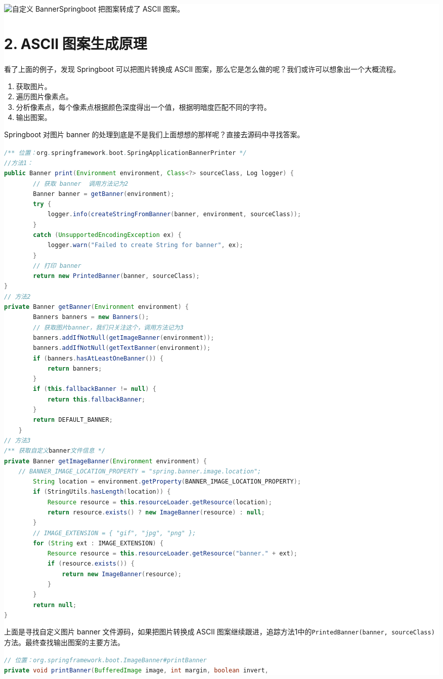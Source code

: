 ![自定义 Banner](https://cdn.jsdelivr.net/gh/niumoo/cdn-assets/2019/935928a0c76faa399a6f49252c713afa.png)Springboot 把图案转成了 ASCII 图案。
# 2. ASCII 图案生成原理
看了上面的例子，发现 Springboot 可以把图片转换成 ASCII 图案，那么它是怎么做的呢？我们或许可以想象出一个大概流程。
1. 获取图片。
2. 遍历图片像素点。
3. 分析像素点，每个像素点根据颜色深度得出一个值，根据明暗度匹配不同的字符。
4. 输出图案。

Springboot 对图片 banner 的处理到底是不是我们上面想想的那样呢？直接去源码中寻找答案。
```java
/** 位置：org.springframework.boot.SpringApplicationBannerPrinter */
//方法1：
public Banner print(Environment environment, Class<?> sourceClass, Log logger) {
	    // 获取 banner  调用方法记为2
		Banner banner = getBanner(environment);
		try {
			logger.info(createStringFromBanner(banner, environment, sourceClass));
		}
		catch (UnsupportedEncodingException ex) {
			logger.warn("Failed to create String for banner", ex);
		}
		// 打印 banner
		return new PrintedBanner(banner, sourceClass);
}
// 方法2
private Banner getBanner(Environment environment) {
		Banners banners = new Banners();
		// 获取图片banner，我们只关注这个，调用方法记为3
		banners.addIfNotNull(getImageBanner(environment));
		banners.addIfNotNull(getTextBanner(environment));
		if (banners.hasAtLeastOneBanner()) {
			return banners;
		}
		if (this.fallbackBanner != null) {
			return this.fallbackBanner;
		}
		return DEFAULT_BANNER;
	}
// 方法3
/** 获取自定义banner文件信息 */
private Banner getImageBanner(Environment environment) {
	// BANNER_IMAGE_LOCATION_PROPERTY = "spring.banner.image.location";
		String location = environment.getProperty(BANNER_IMAGE_LOCATION_PROPERTY);
		if (StringUtils.hasLength(location)) {
			Resource resource = this.resourceLoader.getResource(location);
			return resource.exists() ? new ImageBanner(resource) : null;
		}
		// IMAGE_EXTENSION = { "gif", "jpg", "png" };
		for (String ext : IMAGE_EXTENSION) {
			Resource resource = this.resourceLoader.getResource("banner." + ext);
			if (resource.exists()) {
				return new ImageBanner(resource);
			}
		}
		return null;
}
```
上面是寻找自定义图片 banner 文件源码，如果把图片转换成 ASCII 图案继续跟进，追踪方法1中的`PrintedBanner(banner, sourceClass)`方法。最终查找输出图案的主要方法。
```java
// 位置：org.springframework.boot.ImageBanner#printBanner
private void printBanner(BufferedImage image, int margin, boolean invert,
```